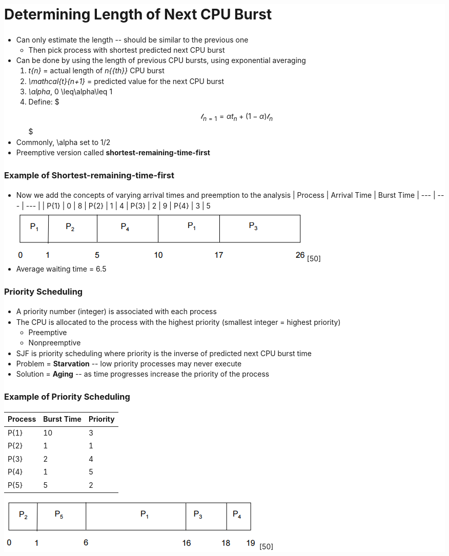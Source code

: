 Determining Length of Next CPU Burst
====
- Can only estimate the length -- should be similar to the previous one
    - Then pick process with shortest predicted next CPU burst
- Can be done by using the length of previous CPU bursts, using exponential averaging
    1. *t{n}* = actual length of *n{{th}}* CPU burst
    1. *\mathcal{t}{n+1}* = predicted value for the next CPU burst
    1. *\alpha*, 0 \leq\alpha\leq 1
    1. Define:
$$$
\mathcal{t}_{n=1} = \alpha t_n + (1 - \alpha) \mathcal{t}_n
$$$
- Commonly, \alpha set to 1/2
- Preemptive version called **shortest-remaining-time-first**

### Example of Shortest-remaining-time-first
- Now we add the concepts of varying arrival times and preemption to the analysis
| Process | Arrival Time | Burst Time
| --- | --- | --- |
| P{1} | 0 | 8
| P{2} | 1 | 4
| P{3} | 2 | 9
| P{4} | 3 | 5
![Preemptive SJF Gantt Chart](sem2-2017/comp3301/SRTF.png)[50]
- Average waiting time = 6.5

### Priority Scheduling
- A priority number (integer) is associated with each process
- The CPU is allocated to the process with the highest priority (smallest integer = highest priority)
    - Preemptive
    - Nonpreemptive
- SJF is priority scheduling where priority is the inverse of predicted next CPU burst time
- Problem = **Starvation** -- low priority processes may never execute
- Solution = **Aging** -- as time progresses increase the priority of the process

### Example of Priority Scheduling
| Process | Burst Time | Priority
| --- | --- | --- |
| P{1} | 10 | 3
| P{2} | 1 | 1
| P{3} | 2 | 4
| P{4} | 1 | 5
| P{5} | 5 | 2
![Priority Scheduling Example](sem2-2017/comp3301/priority.png)[50]